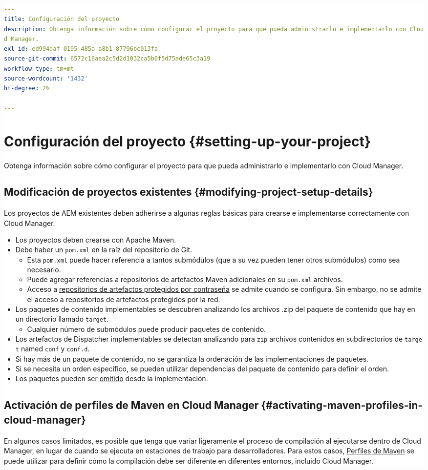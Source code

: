 ```yaml
---
title: Configuración del proyecto
description: Obtenga información sobre cómo configurar el proyecto para que pueda administrarlo e implementarlo con Cloud Manager.
exl-id: ed994daf-0195-485a-a8b1-87796bc013fa
source-git-commit: 6572c16aea2c5d2d1032ca5b0f5d75ade65c3a19
workflow-type: tm+mt
source-wordcount: '1432'
ht-degree: 2%

---
```



# Configuración del proyecto {#setting-up-your-project}

Obtenga información sobre cómo configurar el proyecto para que pueda administrarlo e implementarlo con Cloud Manager.

## Modificación de proyectos existentes {#modifying-project-setup-details}

Los proyectos de AEM existentes deben adherirse a algunas reglas básicas para crearse e implementarse correctamente con Cloud Manager.

* Los proyectos deben crearse con Apache Maven.
* Debe haber un `pom.xml` en la raíz del repositorio de Git.
   * Esta `pom.xml` puede hacer referencia a tantos submódulos (que a su vez pueden tener otros submódulos) como sea necesario.
   * Puede agregar referencias a repositorios de artefactos Maven adicionales en su `pom.xml` archivos.
   * Acceso a [repositorios de artefactos protegidos por contraseña](#password-protected-maven-repositories) se admite cuando se configura. Sin embargo, no se admite el acceso a repositorios de artefactos protegidos por la red.
* Los paquetes de contenido implementables se descubren analizando los archivos .zip del paquete de contenido que hay en un directorio llamado `target`.
   * Cualquier número de submódulos puede producir paquetes de contenido.
* Los artefactos de Dispatcher implementables se detectan analizando para `zip` archivos contenidos en subdirectorios de `target` named `conf` y `conf.d`.
* Si hay más de un paquete de contenido, no se garantiza la ordenación de las implementaciones de paquetes.
* Si se necesita un orden específico, se pueden utilizar dependencias del paquete de contenido para definir el orden.
* Los paquetes pueden ser [omitido](#skipping-content-packages) desde la implementación.

## Activación de perfiles de Maven en Cloud Manager {#activating-maven-profiles-in-cloud-manager}

En algunos casos limitados, es posible que tenga que variar ligeramente el proceso de compilación al ejecutarse dentro de Cloud Manager, en lugar de cuando se ejecuta en estaciones de trabajo para desarrolladores. Para estos casos, [Perfiles de Maven](https://maven.apache.org/guides/introduction/introduction-to-profiles.html) se puede utilizar para definir cómo la compilación debe ser diferente en diferentes entornos, incluido Cloud Manager.
